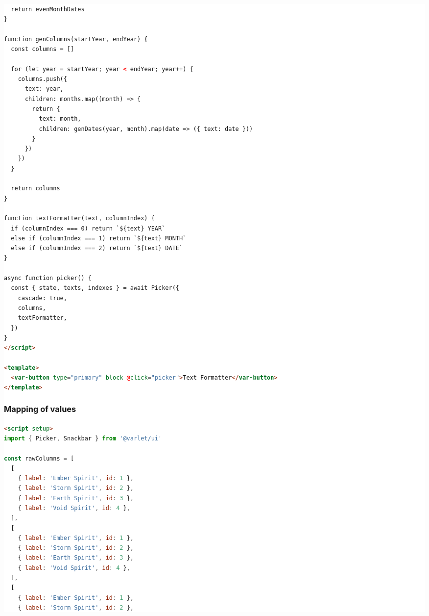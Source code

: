 ```html
  return evenMonthDates
}

function genColumns(startYear, endYear) {
  const columns = []

  for (let year = startYear; year < endYear; year++) {
    columns.push({
      text: year,
      children: months.map((month) => {
        return {
          text: month,
          children: genDates(year, month).map(date => ({ text: date }))
        }
      })
    })
  }

  return columns
}

function textFormatter(text, columnIndex) {
  if (columnIndex === 0) return `${text} YEAR`
  else if (columnIndex === 1) return `${text} MONTH`
  else if (columnIndex === 2) return `${text} DATE`
}

async function picker() {
  const { state, texts, indexes } = await Picker({
    cascade: true,
    columns,
    textFormatter,
  })
}
</script>

<template>
  <var-button type="primary" block @click="picker">Text Formatter</var-button>
</template>
```

### Mapping of values

```html
<script setup>
import { Picker, Snackbar } from '@varlet/ui'

const rawColumns = [
  [
    { label: 'Ember Spirit', id: 1 },
    { label: 'Storm Spirit', id: 2 },
    { label: 'Earth Spirit', id: 3 },
    { label: 'Void Spirit', id: 4 },
  ],
  [
    { label: 'Ember Spirit', id: 1 },
    { label: 'Storm Spirit', id: 2 },
    { label: 'Earth Spirit', id: 3 },
    { label: 'Void Spirit', id: 4 },
  ],
  [
    { label: 'Ember Spirit', id: 1 },
    { label: 'Storm Spirit', id: 2 },
```